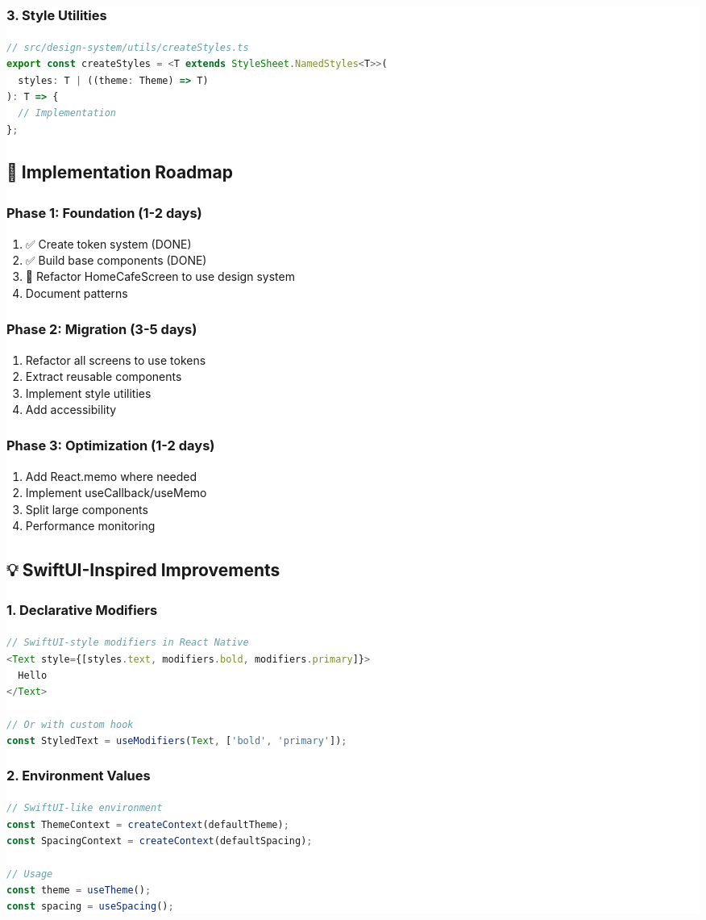 ### 3. **Style Utilities**
```typescript
// src/design-system/utils/createStyles.ts
export const createStyles = <T extends StyleSheet.NamedStyles<T>>(
  styles: T | ((theme: Theme) => T)
): T => {
  // Implementation
};
```

## 🚀 Implementation Roadmap

### Phase 1: Foundation (1-2 days)
1. ✅ Create token system (DONE)
2. ✅ Build base components (DONE)
3. 🔄 Refactor HomeCafeScreen to use design system
4. Document patterns

### Phase 2: Migration (3-5 days)
1. Refactor all screens to use tokens
2. Extract reusable components
3. Implement style utilities
4. Add accessibility

### Phase 3: Optimization (1-2 days)
1. Add React.memo where needed
2. Implement useCallback/useMemo
3. Split large components
4. Performance monitoring

## 💡 SwiftUI-Inspired Improvements

### 1. **Declarative Modifiers**
```typescript
// SwiftUI-style modifiers in React Native
<Text style={[styles.text, modifiers.bold, modifiers.primary]}>
  Hello
</Text>

// Or with custom hook
const StyledText = useModifiers(Text, ['bold', 'primary']);
```

### 2. **Environment Values**
```typescript
// SwiftUI-like environment
const ThemeContext = createContext(defaultTheme);
const SpacingContext = createContext(defaultSpacing);

// Usage
const theme = useTheme();
const spacing = useSpacing();
```
